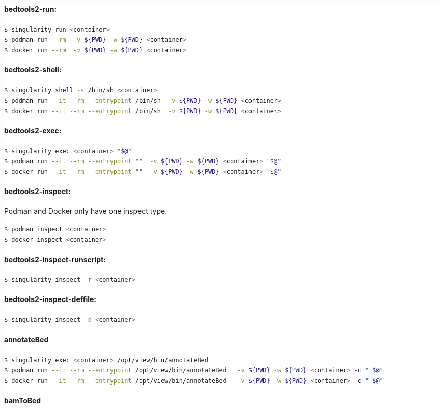 #### bedtools2-run:

```bash
$ singularity run <container>
$ podman run --rm  -v ${PWD} -w ${PWD} <container>
$ docker run --rm  -v ${PWD} -w ${PWD} <container>
```

#### bedtools2-shell:

```bash
$ singularity shell -s /bin/sh <container>
$ podman run --it --rm --entrypoint /bin/sh  -v ${PWD} -w ${PWD} <container>
$ docker run --it --rm --entrypoint /bin/sh  -v ${PWD} -w ${PWD} <container>
```

#### bedtools2-exec:

```bash
$ singularity exec <container> "$@"
$ podman run --it --rm --entrypoint ""  -v ${PWD} -w ${PWD} <container> "$@"
$ docker run --it --rm --entrypoint ""  -v ${PWD} -w ${PWD} <container> "$@"
```

#### bedtools2-inspect:

Podman and Docker only have one inspect type.

```bash
$ podman inspect <container>
$ docker inspect <container>
```

#### bedtools2-inspect-runscript:

```bash
$ singularity inspect -r <container>
```

#### bedtools2-inspect-deffile:

```bash
$ singularity inspect -d <container>
```


#### annotateBed

```bash
$ singularity exec <container> /opt/view/bin/annotateBed
$ podman run --it --rm --entrypoint /opt/view/bin/annotateBed   -v ${PWD} -w ${PWD} <container> -c " $@"
$ docker run --it --rm --entrypoint /opt/view/bin/annotateBed   -v ${PWD} -w ${PWD} <container> -c " $@"
```


#### bamToBed
